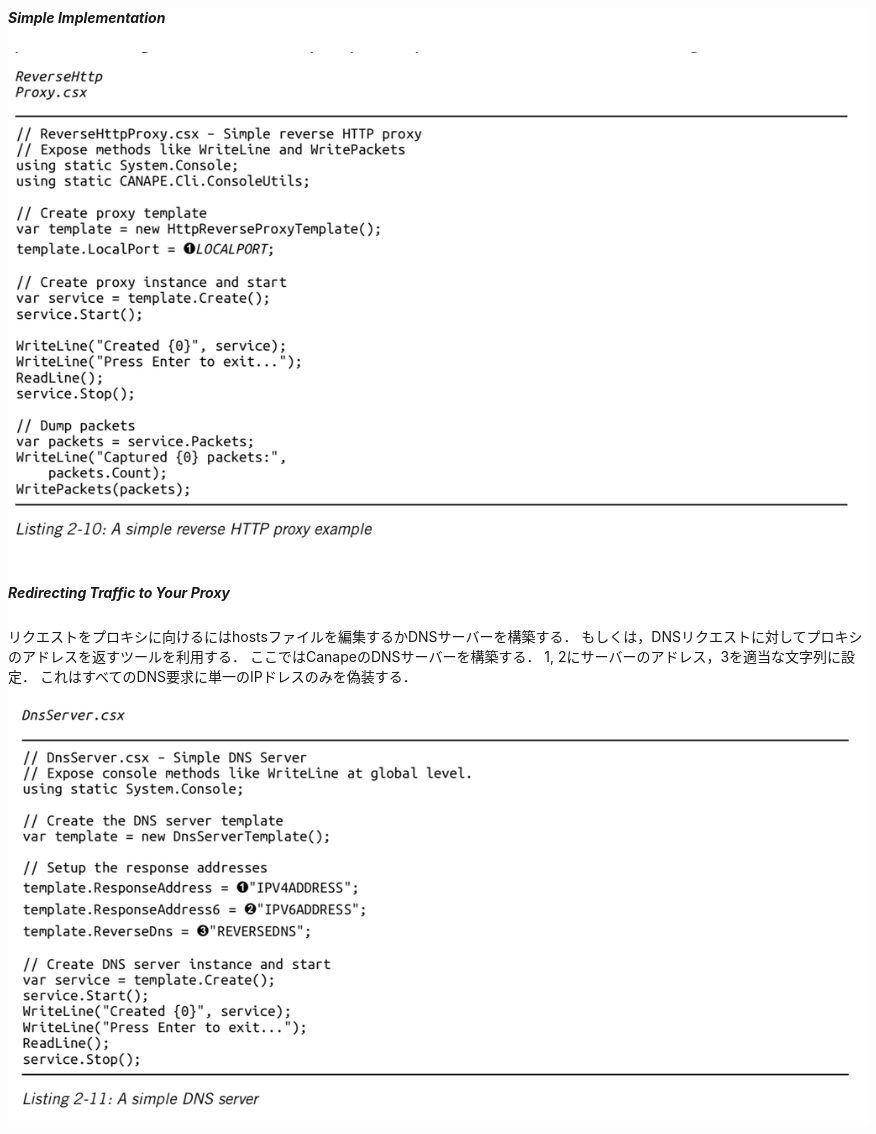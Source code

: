 ##### Simple Implementation

![リバースHTTPプロキシ](./img/list2-10.png)

##### Redirecting Traffic to Your Proxy
リクエストをプロキシに向けるにはhostsファイルを編集するかDNSサーバーを構築する．
もしくは，DNSリクエストに対してプロキシのアドレスを返すツールを利用する．
ここではCanapeのDNSサーバーを構築する．
1, 2にサーバーのアドレス，3を適当な文字列に設定．
これはすべてのDNS要求に単一のIPドレスのみを偽装する．

![DNSサーバー](./img/list2-11.png)

